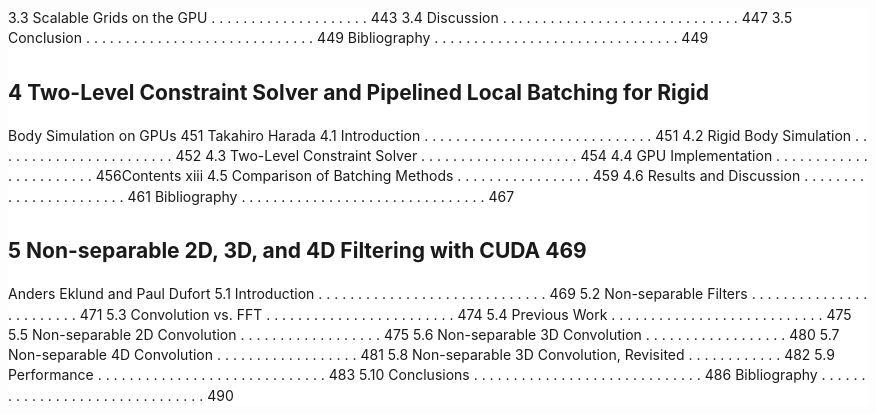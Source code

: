 3.3 Scalable Grids on the GPU . . . . . . . . . . . . . . . . . . . . 443
3.4 Discussion . . . . . . . . . . . . . . . . . . . . . . . . . . . . . . 447
3.5 Conclusion . . . . . . . . . . . . . . . . . . . . . . . . . . . . . 449
Bibliography . . . . . . . . . . . . . . . . . . . . . . . . . . . . . . . 449
## 4 Two-Level Constraint Solver and Pipelined Local Batching for Rigid
Body Simulation on GPUs 451
Takahiro Harada
4.1 Introduction . . . . . . . . . . . . . . . . . . . . . . . . . . . . . 451
4.2 Rigid Body Simulation . . . . . . . . . . . . . . . . . . . . . . . 452
4.3 Two-Level Constraint Solver . . . . . . . . . . . . . . . . . . . . 454
4.4 GPU Implementation . . . . . . . . . . . . . . . . . . . . . . . 456Contents xiii
4.5 Comparison of Batching Methods . . . . . . . . . . . . . . . . . 459
4.6 Results and Discussion . . . . . . . . . . . . . . . . . . . . . . . 461
Bibliography . . . . . . . . . . . . . . . . . . . . . . . . . . . . . . . 467
## 5 Non-separable 2D, 3D, and 4D Filtering with CUDA 469
Anders Eklund and Paul Dufort
5.1 Introduction . . . . . . . . . . . . . . . . . . . . . . . . . . . . . 469
5.2 Non-separable Filters . . . . . . . . . . . . . . . . . . . . . . . . 471
5.3 Convolution vs. FFT . . . . . . . . . . . . . . . . . . . . . . . . 474
5.4 Previous Work . . . . . . . . . . . . . . . . . . . . . . . . . . . 475
5.5 Non-separable 2D Convolution . . . . . . . . . . . . . . . . . . 475
5.6 Non-separable 3D Convolution . . . . . . . . . . . . . . . . . . 480
5.7 Non-separable 4D Convolution . . . . . . . . . . . . . . . . . . 481
5.8 Non-separable 3D Convolution, Revisited . . . . . . . . . . . . 482
5.9 Performance . . . . . . . . . . . . . . . . . . . . . . . . . . . . . 483
5.10 Conclusions . . . . . . . . . . . . . . . . . . . . . . . . . . . . . 486
Bibliography . . . . . . . . . . . . . . . . . . . . . . . . . . . . . . . 490
